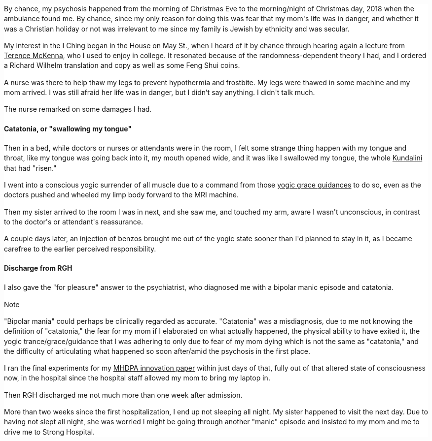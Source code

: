 By chance, my psychosis happened from the morning of Christmas Eve to the morning/night of Christmas day, 2018 when the ambulance found me. By chance, since my only reason for doing this was fear that my mom's life was in danger, and whether it was a Christian holiday or not was irrelevant to me since my family is Jewish by ethnicity and was secular. 

My interest in the I Ching began in the House on May St., when I heard of it by chance through hearing again a lecture from [Terence McKenna](https://youtu.be/9E5eBqG0cds?si=AZVe2xQMEci2s7Rr), who I used to enjoy in college. It resonated because of the randomness-dependent theory I had, and I ordered a Richard Wilhelm translation and copy as well as some Feng Shui coins. 

A nurse was there to help thaw my legs to prevent hypothermia and frostbite.  My legs were thawed in some machine and my mom arrived. I was still afraid her life was in danger, but I didn’t say anything. I didn't talk much.

The nurse remarked on some damages I had. 

#### Catatonia, or "swallowing my tongue"

Then in a bed, while doctors or nurses or attendants were in the room, I felt some strange thing happen with my tongue and throat, like my tongue was going back into it, my mouth opened wide, and it was like I swallowed my tongue, the whole [Kundalini](https://en.wikipedia.org/wiki/Kundalini) that had "risen."

I went into a conscious yogic surrender of all muscle due to a command from those [yogic grace guidances](#sarah) to do so, even as the doctors pushed and wheeled my limp body forward to the MRI machine.

Then my sister arrived to the room I was in next, and she saw me, and touched my arm, aware I wasn't unconscious, in contrast to the doctor's or attendant's reassurance.

A couple days later, an injection of benzos brought me out of the yogic state sooner than I'd planned to stay in it, as I became carefree to the earlier perceived responsibility. 



#### Discharge from RGH

I also gave the "for pleasure" answer to the psychiatrist, who diagnosed me with a bipolar manic episode and catatonia.

> [!NOTE]
> 
> "Bipolar mania" could perhaps be clinically regarded as accurate. "Catatonia" was a misdiagnosis, due to me not knowing the definition of "catatonia," the fear for my mom if I elaborated on what actually happened, the physical ability to have exited it, the yogic trance/grace/guidance that I was adhering to only due to fear of my mom dying which is not the same as "catatonia," and the difficulty of articulating what happened so soon after/amid the psychosis in the first place.

I ran the final experiments for my [MHDPA innovation paper](https://www.overleaf.com/read/qgmmzgsrctmg#6cd1b9) within just days of that, fully out of that altered state of consciousness now, in the hospital since the hospital staff allowed my mom to bring my laptop in.

Then RGH discharged me not much more than one week after admission.

More than two weeks since the first hospitalization, I end up not sleeping all night. My sister happened to visit the next day. Due to having not slept all night, she was worried I might be going through another "manic" episode and insisted to my mom and me to drive me to Strong Hospital.
